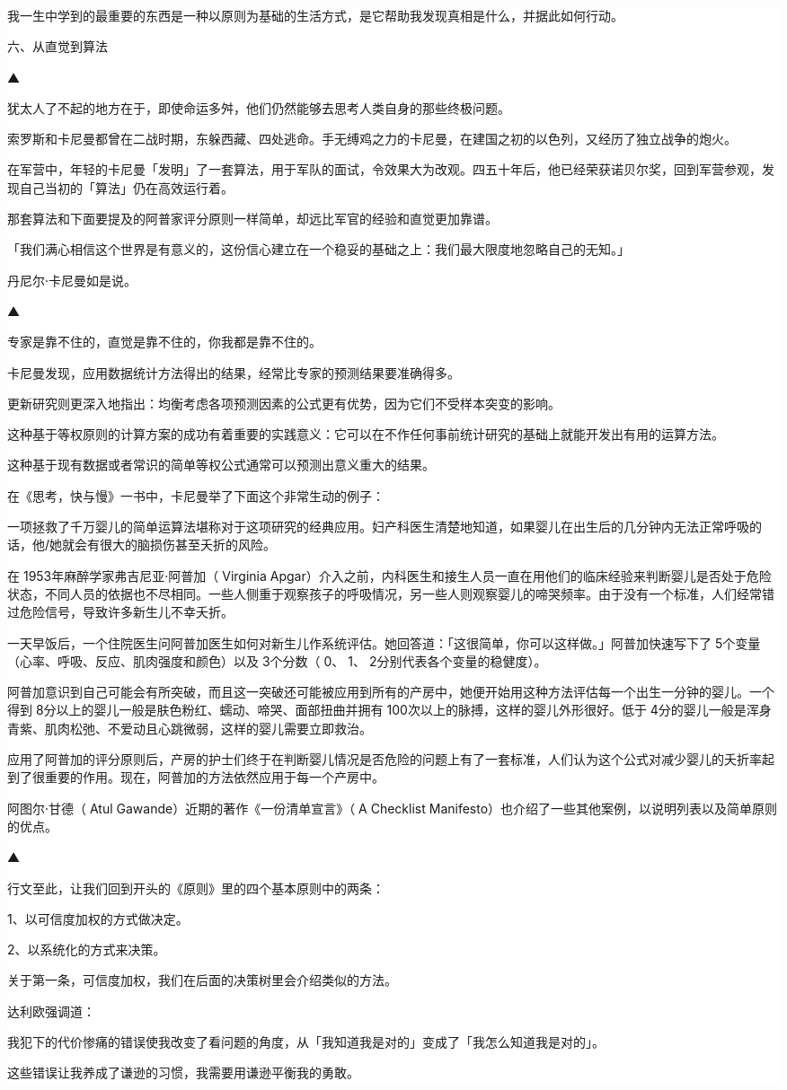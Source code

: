 我一生中学到的最重要的东西是一种以原则为基础的生活方式，是它帮助我发现真相是什么，并据此如何行动。



六、从直觉到算法

▲

犹太人了不起的地方在于，即使命运多舛，他们仍然能够去思考人类自身的那些终极问题。

索罗斯和卡尼曼都曾在二战时期，东躲西藏、四处逃命。手无缚鸡之力的卡尼曼，在建国之初的以色列，又经历了独立战争的炮火。

在军营中，年轻的卡尼曼「发明」了一套算法，用于军队的面试，令效果大为改观。四五十年后，他已经荣获诺贝尔奖，回到军营参观，发现自己当初的「算法」仍在高效运行着。

那套算法和下面要提及的阿普家评分原则一样简单，却远比军官的经验和直觉更加靠谱。

「我们满心相信这个世界是有意义的，这份信心建立在一个稳妥的基础之上：我们最大限度地忽略自己的无知。」 

丹尼尔·卡尼曼如是说。

▲

专家是靠不住的，直觉是靠不住的，你我都是靠不住的。

卡尼曼发现，应用数据统计方法得出的结果，经常比专家的预测结果要准确得多。

更新研究则更深入地指出：均衡考虑各项预测因素的公式更有优势，因为它们不受样本突变的影响。

这种基于等权原则的计算方案的成功有着重要的实践意义：它可以在不作任何事前统计研究的基础上就能开发出有用的运算方法。

这种基于现有数据或者常识的简单等权公式通常可以预测出意义重大的结果。

在《思考，快与慢》一书中，卡尼曼举了下面这个非常生动的例子：

一项拯救了千万婴儿的简单运算法堪称对于这项研究的经典应用。妇产科医生清楚地知道，如果婴儿在出生后的几分钟内无法正常呼吸的话，他/她就会有很大的脑损伤甚至夭折的风险。

在 1953年麻醉学家弗吉尼亚·阿普加（ Virginia Apgar）介入之前，内科医生和接生人员一直在用他们的临床经验来判断婴儿是否处于危险状态，不同人员的依据也不尽相同。一些人侧重于观察孩子的呼吸情况，另一些人则观察婴儿的啼哭频率。由于没有一个标准，人们经常错过危险信号，导致许多新生儿不幸夭折。

一天早饭后，一个住院医生问阿普加医生如何对新生儿作系统评估。她回答道：「这很简单，你可以这样做。」阿普加快速写下了 5个变量（心率、呼吸、反应、肌肉强度和颜色）以及 3个分数（ 0、 1、 2分别代表各个变量的稳健度）。

阿普加意识到自己可能会有所突破，而且这一突破还可能被应用到所有的产房中，她便开始用这种方法评估每一个出生一分钟的婴儿。一个得到 8分以上的婴儿一般是肤色粉红、蠕动、啼哭、面部扭曲并拥有 100次以上的脉搏，这样的婴儿外形很好。低于 4分的婴儿一般是浑身青紫、肌肉松弛、不爱动且心跳微弱，这样的婴儿需要立即救治。

应用了阿普加的评分原则后，产房的护士们终于在判断婴儿情况是否危险的问题上有了一套标准，人们认为这个公式对减少婴儿的夭折率起到了很重要的作用。现在，阿普加的方法依然应用于每一个产房中。

阿图尔·甘德（ Atul Gawande）近期的著作《一份清单宣言》（ A Checklist Manifesto）也介绍了一些其他案例，以说明列表以及简单原则的优点。

▲

行文至此，让我们回到开头的《原则》里的四个基本原则中的两条：

1、以可信度加权的方式做决定。

2、以系统化的方式来决策。

关于第一条，可信度加权，我们在后面的决策树里会介绍类似的方法。

达利欧强调道：

我犯下的代价惨痛的错误使我改变了看问题的角度，从「我知道我是对的」变成了「我怎么知道我是对的」。

这些错误让我养成了谦逊的习惯，我需要用谦逊平衡我的勇敢。
